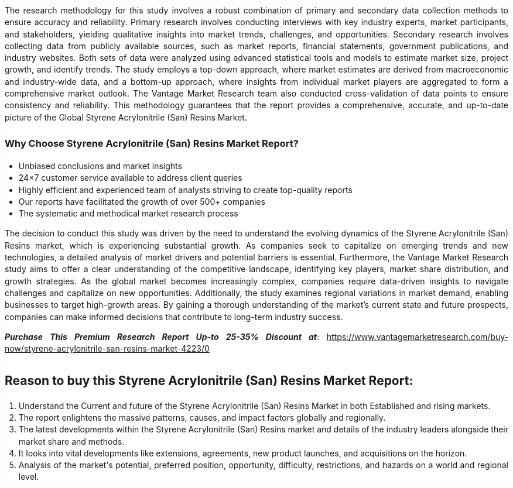 <p style="text-align:justify">The research methodology for this study involves a robust combination of primary and secondary data collection methods to ensure accuracy and reliability. Primary research involves conducting interviews with key industry experts, market participants, and stakeholders, yielding qualitative insights into market trends, challenges, and opportunities. Secondary research involves collecting data from publicly available sources, such as market reports, financial statements, government publications, and industry websites. Both sets of data were analyzed using advanced statistical tools and models to estimate market size, project growth, and identify trends. The study employs a top-down approach, where market estimates are derived from macroeconomic and industry-wide data, and a bottom-up approach, where insights from individual market players are aggregated to form a comprehensive market outlook. The Vantage Market Research team also conducted cross-validation of data points to ensure consistency and reliability. This methodology guarantees that the report provides a comprehensive, accurate, and up-to-date picture of the Global Styrene Acrylonitrile (San) Resins Market.</p>

<h3 style="text-align:justify"><strong>Why Choose Styrene Acrylonitrile (San) Resins Market Report?</strong></h3>

<ul>
    <li style="text-align: justify;">Unbiased conclusions and market insights</li>
    <li style="text-align: justify;">24&times;7 customer service available to address client queries</li>
    <li style="text-align: justify;">Highly efficient and experienced team of analysts striving to create top-quality reports</li>
    <li style="text-align: justify;">Our reports have facilitated the growth of over 500+ companies</li>
    <li style="text-align: justify;">The systematic and methodical market research process</li>
</ul>

<p style="text-align:justify">The decision to conduct this study was driven by the need to understand the evolving dynamics of the Styrene Acrylonitrile (San) Resins market, which is experiencing substantial growth. As companies seek to capitalize on emerging trends and new technologies, a detailed analysis of market drivers and potential barriers is essential. Furthermore, the Vantage Market Research study aims to offer a clear understanding of the competitive landscape, identifying key players, market share distribution, and growth strategies. As the global market becomes increasingly complex, companies require data-driven insights to navigate challenges and capitalize on new opportunities. Additionally, the study examines regional variations in market demand, enabling businesses to target high-growth areas. By gaining a thorough understanding of the market&rsquo;s current state and future prospects, companies can make informed decisions that contribute to long-term industry success.</p>

<p style="text-align:justify"><em><strong>Purchase This Premium Research Report Up-to 25-35% Discount at</strong></em>: <a href="https://www.vantagemarketresearch.com/buy-now/styrene-acrylonitrile-san-resins-market-4223/0">https://www.vantagemarketresearch.com/buy-now/styrene-acrylonitrile-san-resins-market-4223/0</a></p>

<h2 style="text-align:justify"><strong>Reason to buy this Styrene Acrylonitrile (San) Resins Market Report:</strong></h2>

<ol>
    <li style="text-align: justify;">Understand the Current and future of the Styrene Acrylonitrile (San) Resins Market in both Established and rising markets.</li>
    <li style="text-align: justify;">The report enlightens the massive patterns, causes, and impact factors globally and regionally.</li>
    <li style="text-align: justify;">The latest developments within the Styrene Acrylonitrile (San) Resins market and details of the industry leaders alongside their market share and methods.</li>
    <li style="text-align: justify;">It looks into vital developments like extensions, agreements, new product launches, and acquisitions on the horizon.</li>
    <li style="text-align: justify;">Analysis of the market&#39;s potential, preferred position, opportunity, difficulty, restrictions, and hazards on a world and regional level.</li>
</ol>
